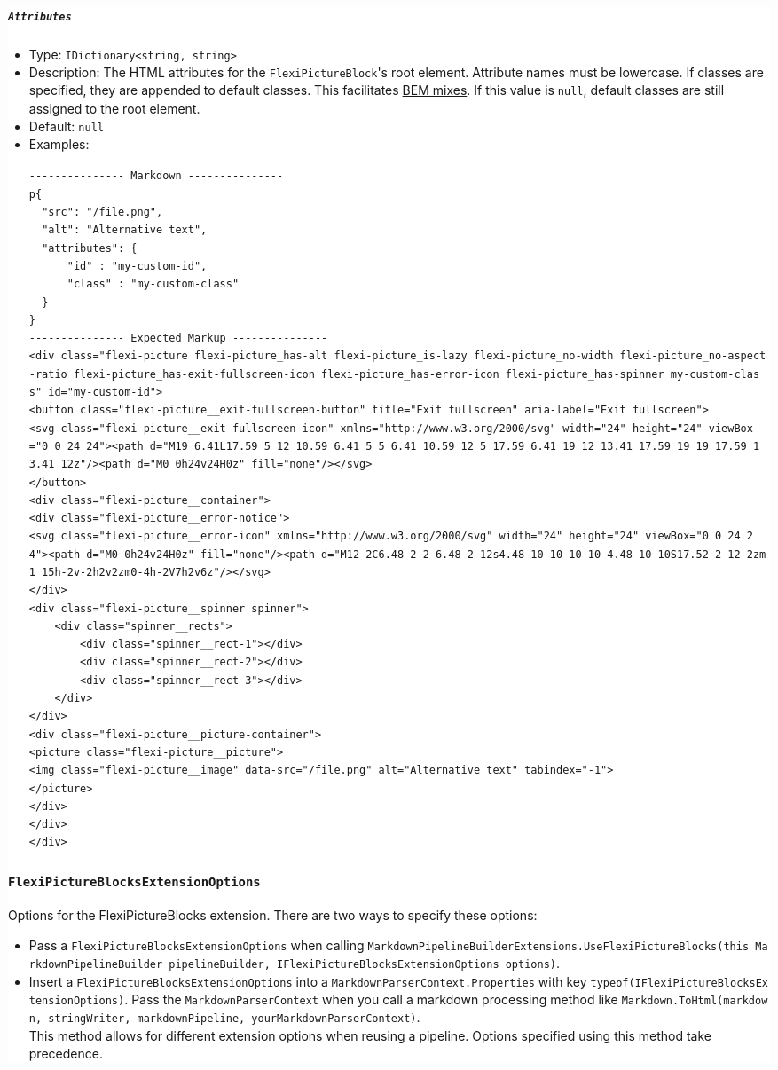 ##### `Attributes`
- Type: `IDictionary<string, string>`
- Description: The HTML attributes for the `FlexiPictureBlock`'s root element.
  Attribute names must be lowercase.
  If classes are specified, they are appended to default classes. This facilitates [BEM mixes](https://en.bem.info/methodology/quick-start/#mix).
  If this value is `null`, default classes are still assigned to the root element.
- Default: `null`
- Examples:
  ```````````````````````````````` none
  --------------- Markdown ---------------
  p{ 
    "src": "/file.png",
    "alt": "Alternative text",
    "attributes": {
        "id" : "my-custom-id",
        "class" : "my-custom-class"
    }
  }
  --------------- Expected Markup ---------------
  <div class="flexi-picture flexi-picture_has-alt flexi-picture_is-lazy flexi-picture_no-width flexi-picture_no-aspect-ratio flexi-picture_has-exit-fullscreen-icon flexi-picture_has-error-icon flexi-picture_has-spinner my-custom-class" id="my-custom-id">
  <button class="flexi-picture__exit-fullscreen-button" title="Exit fullscreen" aria-label="Exit fullscreen">
  <svg class="flexi-picture__exit-fullscreen-icon" xmlns="http://www.w3.org/2000/svg" width="24" height="24" viewBox="0 0 24 24"><path d="M19 6.41L17.59 5 12 10.59 6.41 5 5 6.41 10.59 12 5 17.59 6.41 19 12 13.41 17.59 19 19 17.59 13.41 12z"/><path d="M0 0h24v24H0z" fill="none"/></svg>
  </button>
  <div class="flexi-picture__container">
  <div class="flexi-picture__error-notice">
  <svg class="flexi-picture__error-icon" xmlns="http://www.w3.org/2000/svg" width="24" height="24" viewBox="0 0 24 24"><path d="M0 0h24v24H0z" fill="none"/><path d="M12 2C6.48 2 2 6.48 2 12s4.48 10 10 10 10-4.48 10-10S17.52 2 12 2zm1 15h-2v-2h2v2zm0-4h-2V7h2v6z"/></svg>
  </div>
  <div class="flexi-picture__spinner spinner">
      <div class="spinner__rects">
          <div class="spinner__rect-1"></div>
          <div class="spinner__rect-2"></div>
          <div class="spinner__rect-3"></div>
      </div>
  </div>
  <div class="flexi-picture__picture-container">
  <picture class="flexi-picture__picture">
  <img class="flexi-picture__image" data-src="/file.png" alt="Alternative text" tabindex="-1">
  </picture>
  </div>
  </div>
  </div>
  ````````````````````````````````

### `FlexiPictureBlocksExtensionOptions`
Options for the FlexiPictureBlocks extension. There are two ways to specify these options:
- Pass a `FlexiPictureBlocksExtensionOptions` when calling `MarkdownPipelineBuilderExtensions.UseFlexiPictureBlocks(this MarkdownPipelineBuilder pipelineBuilder, IFlexiPictureBlocksExtensionOptions options)`.
- Insert a `FlexiPictureBlocksExtensionOptions` into a `MarkdownParserContext.Properties` with key `typeof(IFlexiPictureBlocksExtensionOptions)`. Pass the `MarkdownParserContext` when you call a markdown processing method
  like `Markdown.ToHtml(markdown, stringWriter, markdownPipeline, yourMarkdownParserContext)`.  
  This method allows for different extension options when reusing a pipeline. Options specified using this method take precedence.
